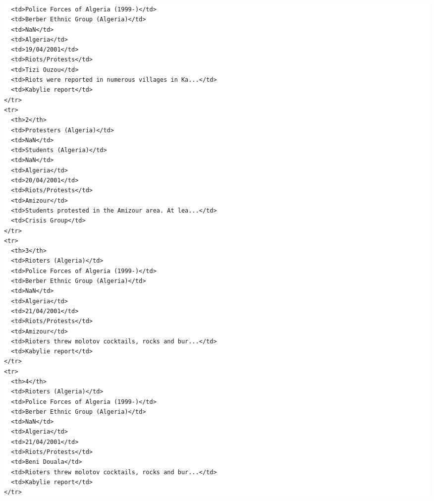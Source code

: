       <td>Police Forces of Algeria (1999-)</td>
      <td>Berber Ethnic Group (Algeria)</td>
      <td>NaN</td>
      <td>Algeria</td>
      <td>19/04/2001</td>
      <td>Riots/Protests</td>
      <td>Tizi Ouzou</td>
      <td>Riots were reported in numerous villages in Ka...</td>
      <td>Kabylie report</td>
    </tr>
    <tr>
      <th>2</th>
      <td>Protesters (Algeria)</td>
      <td>NaN</td>
      <td>Students (Algeria)</td>
      <td>NaN</td>
      <td>Algeria</td>
      <td>20/04/2001</td>
      <td>Riots/Protests</td>
      <td>Amizour</td>
      <td>Students protested in the Amizour area. At lea...</td>
      <td>Crisis Group</td>
    </tr>
    <tr>
      <th>3</th>
      <td>Rioters (Algeria)</td>
      <td>Police Forces of Algeria (1999-)</td>
      <td>Berber Ethnic Group (Algeria)</td>
      <td>NaN</td>
      <td>Algeria</td>
      <td>21/04/2001</td>
      <td>Riots/Protests</td>
      <td>Amizour</td>
      <td>Rioters threw molotov cocktails, rocks and bur...</td>
      <td>Kabylie report</td>
    </tr>
    <tr>
      <th>4</th>
      <td>Rioters (Algeria)</td>
      <td>Police Forces of Algeria (1999-)</td>
      <td>Berber Ethnic Group (Algeria)</td>
      <td>NaN</td>
      <td>Algeria</td>
      <td>21/04/2001</td>
      <td>Riots/Protests</td>
      <td>Beni Douala</td>
      <td>Rioters threw molotov cocktails, rocks and bur...</td>
      <td>Kabylie report</td>
    </tr>
  </tbody>
</table>
</div>
